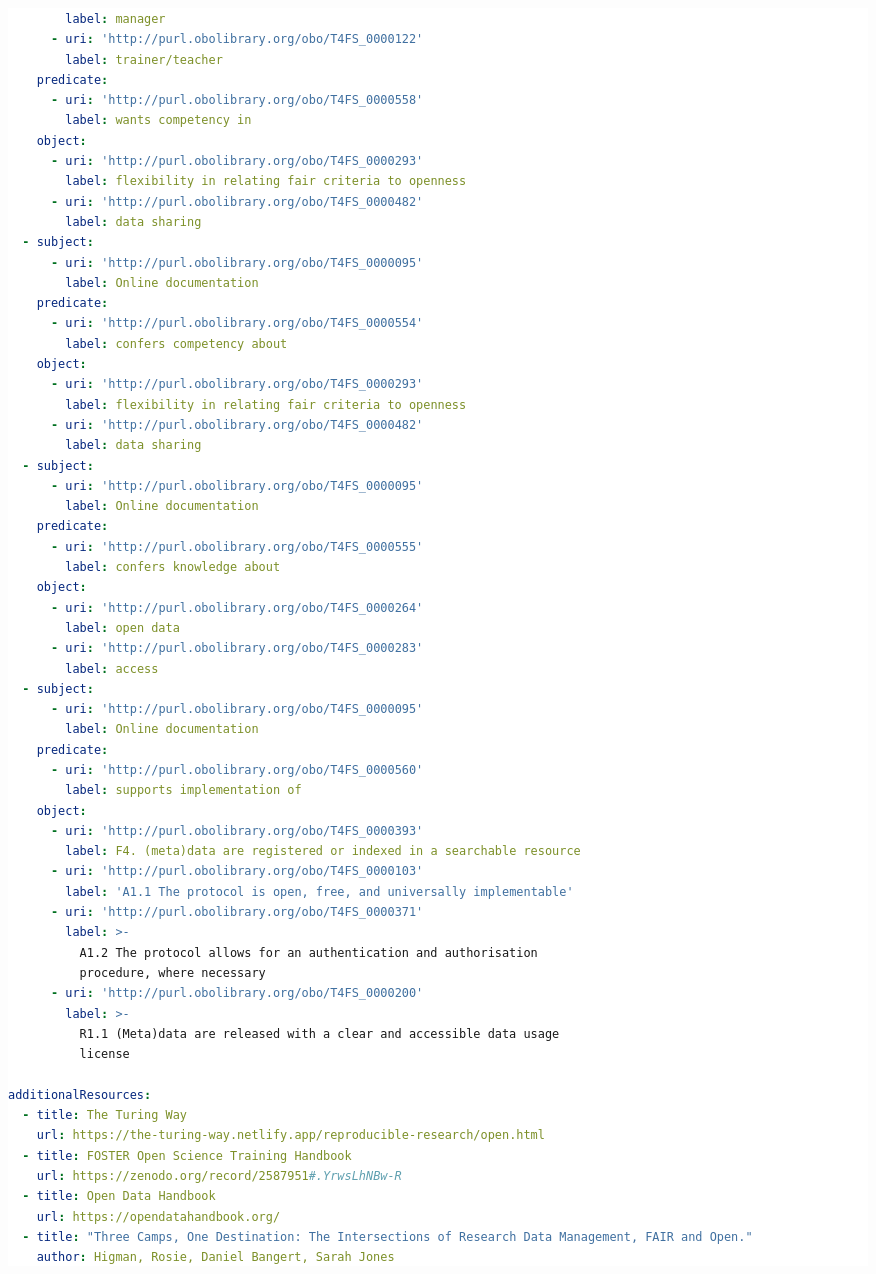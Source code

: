 ```yaml
        label: manager
      - uri: 'http://purl.obolibrary.org/obo/T4FS_0000122'
        label: trainer/teacher
    predicate:
      - uri: 'http://purl.obolibrary.org/obo/T4FS_0000558'
        label: wants competency in
    object:
      - uri: 'http://purl.obolibrary.org/obo/T4FS_0000293'
        label: flexibility in relating fair criteria to openness
      - uri: 'http://purl.obolibrary.org/obo/T4FS_0000482'
        label: data sharing
  - subject:
      - uri: 'http://purl.obolibrary.org/obo/T4FS_0000095'
        label: Online documentation
    predicate:
      - uri: 'http://purl.obolibrary.org/obo/T4FS_0000554'
        label: confers competency about
    object:
      - uri: 'http://purl.obolibrary.org/obo/T4FS_0000293'
        label: flexibility in relating fair criteria to openness
      - uri: 'http://purl.obolibrary.org/obo/T4FS_0000482'
        label: data sharing
  - subject:
      - uri: 'http://purl.obolibrary.org/obo/T4FS_0000095'
        label: Online documentation
    predicate:
      - uri: 'http://purl.obolibrary.org/obo/T4FS_0000555'
        label: confers knowledge about
    object:
      - uri: 'http://purl.obolibrary.org/obo/T4FS_0000264'
        label: open data
      - uri: 'http://purl.obolibrary.org/obo/T4FS_0000283'
        label: access
  - subject:
      - uri: 'http://purl.obolibrary.org/obo/T4FS_0000095'
        label: Online documentation
    predicate:
      - uri: 'http://purl.obolibrary.org/obo/T4FS_0000560'
        label: supports implementation of
    object:
      - uri: 'http://purl.obolibrary.org/obo/T4FS_0000393'
        label: F4. (meta)data are registered or indexed in a searchable resource
      - uri: 'http://purl.obolibrary.org/obo/T4FS_0000103'
        label: 'A1.1 The protocol is open, free, and universally implementable'
      - uri: 'http://purl.obolibrary.org/obo/T4FS_0000371'
        label: >-
          A1.2 The protocol allows for an authentication and authorisation
          procedure, where necessary
      - uri: 'http://purl.obolibrary.org/obo/T4FS_0000200'
        label: >-
          R1.1 (Meta)data are released with a clear and accessible data usage
          license

additionalResources:
  - title: The Turing Way
    url: https://the-turing-way.netlify.app/reproducible-research/open.html
  - title: FOSTER Open Science Training Handbook
    url: https://zenodo.org/record/2587951#.YrwsLhNBw-R
  - title: Open Data Handbook
    url: https://opendatahandbook.org/
  - title: "Three Camps, One Destination: The Intersections of Research Data Management, FAIR and Open."
    author: Higman, Rosie, Daniel Bangert, Sarah Jones 
```
